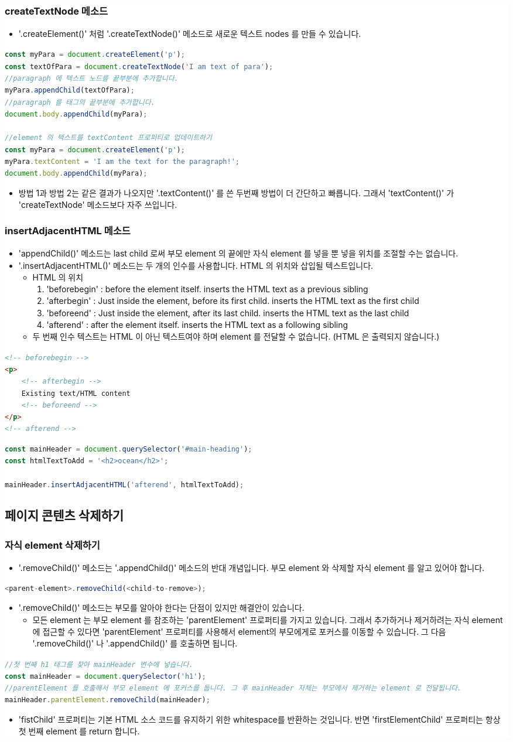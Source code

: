 ### createTextNode 메소드
- '.createElement()' 처럼 '.createTextNode()' 메소드로 새로운 텍스트 nodes 를 만들 수 있습니다.
```javascript
const myPara = document.createElement('p');
const textOfPara = document.createTextNode('I am text of para');
//paragraph 에 텍스트 노드를 끝부분에 추가합니다.
myPara.appendChild(textOfPara);
//paragraph 를 태그의 끝부분에 추가합니다.
document.body.appendChild(myPara);

//element 의 텍스트를 textContent 프로퍼티로 업데이트하기
const myPara = document.createElement('p');
myPara.textContent = 'I am the text for the paragraph!';
document.body.appendChild(myPara);
```
  + 방법 1과 방법 2는 같은 결과가 나오지만 '.textContent()' 를 쓴 두번째 방법이 더 간단하고 빠릅니다. 그래서 'textContent()' 가 'createTextNode' 메소드보다 자주 쓰입니다.

### insertAdjacentHTML 메소드
- 'appendChild()' 메소드는 last child 로써 부모 element 의 끝에만 자식 element 를 넣을 뿐 넣을 위치를 조절할 수는 없습니다.
- '.insertAdjacentHTML()' 메소드는 두 개의 인수를 사용합니다. HTML 의 위치와 삽입될 텍스트입니다.
  + HTML 의 위치
    1. 'beforebegin' :  before the element itself. inserts the HTML text as a previous sibling
    2. 'afterbegin' : Just inside the element, before its first child. inserts the HTML text as the first child
    3. 'beforeend' : Just inside the element, after its last child. inserts the HTML text as the last child
    4. 'afterend' : after the element itself. inserts the HTML text as a following sibling
  + 두 번째 인수 텍스트는 HTML 이 아닌 텍스트여야 하며 element 를 전달할 수 없습니다. (HTML 은 출력되지 않습니다.)
```HTML
<!-- beforebegin -->
<p>
    <!-- afterbegin -->
    Existing text/HTML content
    <!-- beforeend -->
</p>
<!-- afterend -->
```
```javascript
const mainHeader = document.querySelector('#main-heading');
const htmlTextToAdd = '<h2>ocean</h2>';

mainHeader.insertAdjacentHTML('afterend', htmlTextToAdd);
```

## 페이지 콘텐츠 삭제하기
### 자식 element 삭제하기
- '.removeChild()' 메소드는 '.appendChild()' 메소드의 반대 개념입니다. 부모 element 와 삭제할 자식 element 를 알고 있어야 합니다.
```javascript
<parent-element>.removeChild(<child-to-remove>);
```
- '.removeChild()' 메소드는 부모를 알아야 한다는 단점이 있지만 해결안이 있습니다.
  + 모든 element 는 부모 element 를 참조하는 'parentElement' 프로퍼티를 가지고 있습니다. 그래서 추가하거나 제거하려는 자식 element 에 접근할 수 있다면 'parentElement' 프로퍼티를 사용해서 element의 부모에게로 포커스를 이동할 수 있습니다. 그 다음 '.removeChild()' 나 '.appendChild()' 를 호출하면 됩니다.
```javascript
//첫 번째 h1 태그를 찾아 mainHeader 변수에 넣습니다.
const mainHeader = document.querySelector('h1');
//parentElement 를 호출해서 부모 element 에 포커스를 둡니다. 그 후 mainHeader 자체는 부모에서 제거하는 element 로 전달됩니다.
mainHeader.parentElement.removeChild(mainHeader);
```
- 'fistChild' 프로퍼티는 기본 HTML 소스 코드를 유지하기 위한 whitespace를 반환하는 것입니다. 반면 'firstElementChild' 프로퍼티는 항상 첫 번째 element 를 return 합니다.